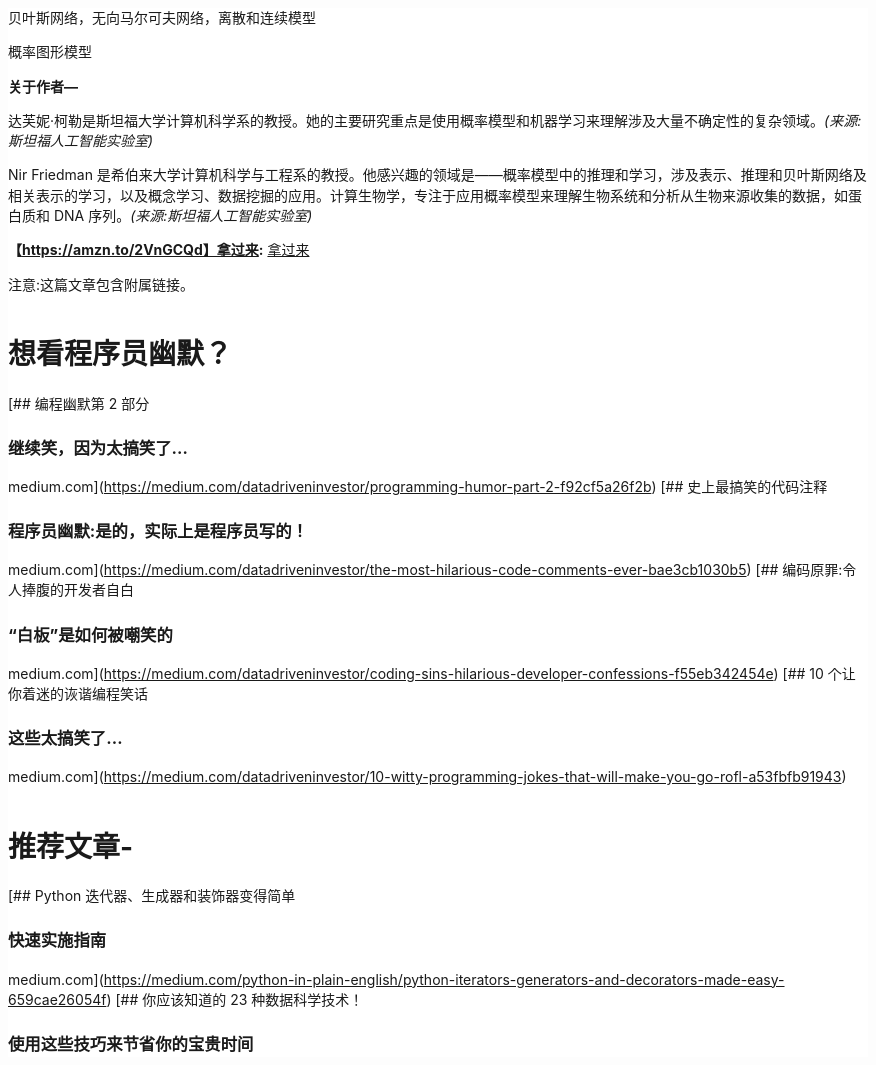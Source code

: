 贝叶斯网络，无向马尔可夫网络，离散和连续模型

概率图形模型

**关于作者—**

达芙妮·柯勒是斯坦福大学计算机科学系的教授。她的主要研究重点是使用概率模型和机器学习来理解涉及大量不确定性的复杂领域。*(来源:斯坦福人工智能实验室)*

Nir Friedman 是希伯来大学计算机科学与工程系的教授。他感兴趣的领域是——概率模型中的推理和学习，涉及表示、推理和贝叶斯网络及相关表示的学习，以及概念学习、数据挖掘的应用。计算生物学，专注于应用概率模型来理解生物系统和分析从生物来源收集的数据，如蛋白质和 DNA 序列。*(来源:斯坦福人工智能实验室)*

**【https://amzn.to/2VnGCQd】拿过来:** [拿过来](https://amzn.to/2VnGCQd)

注意:这篇文章包含附属链接。

# 想看程序员幽默？

[](https://medium.com/datadriveninvestor/programming-humor-part-2-f92cf5a26f2b) [## 编程幽默第 2 部分

### 继续笑，因为太搞笑了…

medium.com](https://medium.com/datadriveninvestor/programming-humor-part-2-f92cf5a26f2b) [](https://medium.com/datadriveninvestor/the-most-hilarious-code-comments-ever-bae3cb1030b5) [## 史上最搞笑的代码注释

### 程序员幽默:是的，实际上是程序员写的！

medium.com](https://medium.com/datadriveninvestor/the-most-hilarious-code-comments-ever-bae3cb1030b5) [](https://medium.com/datadriveninvestor/coding-sins-hilarious-developer-confessions-f55eb342454e) [## 编码原罪:令人捧腹的开发者自白

### “白板”是如何被嘲笑的

medium.com](https://medium.com/datadriveninvestor/coding-sins-hilarious-developer-confessions-f55eb342454e) [](https://medium.com/datadriveninvestor/10-witty-programming-jokes-that-will-make-you-go-rofl-a53fbfb91943) [## 10 个让你着迷的诙谐编程笑话

### 这些太搞笑了…

medium.com](https://medium.com/datadriveninvestor/10-witty-programming-jokes-that-will-make-you-go-rofl-a53fbfb91943) 

# 推荐文章-

[](https://medium.com/python-in-plain-english/python-iterators-generators-and-decorators-made-easy-659cae26054f) [## Python 迭代器、生成器和装饰器变得简单

### 快速实施指南

medium.com](https://medium.com/python-in-plain-english/python-iterators-generators-and-decorators-made-easy-659cae26054f) [](https://medium.com/ai-in-plain-english/23-data-science-techniques-you-should-know-61bc2c9d1b3a) [## 你应该知道的 23 种数据科学技术！

### 使用这些技巧来节省你的宝贵时间
